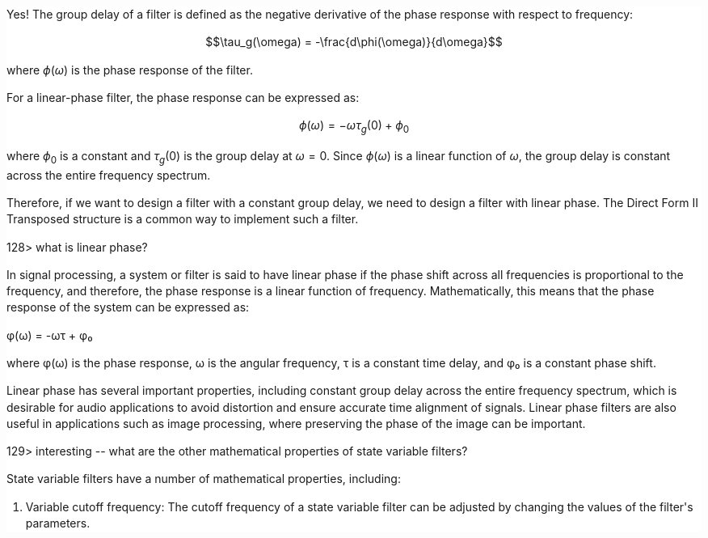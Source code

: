 Yes! The group delay of a filter is defined as the
negative derivative of the phase response with
respect to frequency:

$$\tau_g(\omega) = -\frac{d\phi(\omega)}{d\omega}$$

where $\phi(\omega)$ is the phase response of the
filter.

For a linear-phase filter, the phase response can
be expressed as:

$$\phi(\omega) = -\omega\tau_g(0) + \phi_0$$

where $\phi_0$ is a constant and $\tau_g(0)$ is
the group delay at $\omega = 0$. Since
$\phi(\omega)$ is a linear function of $\omega$,
the group delay is constant across the entire
frequency spectrum.

Therefore, if we want to design a filter with
a constant group delay, we need to design a filter
with linear phase. The Direct Form II Transposed
structure is a common way to implement such
a filter.

128> what is linear phase?

In signal processing, a system or filter is said
to have linear phase if the phase shift across all
frequencies is proportional to the frequency, and
therefore, the phase response is a linear function
of frequency. Mathematically, this means that the
phase response of the system can be expressed as:

φ(ω) = -ωτ + φ₀

where φ(ω) is the phase response, ω is the angular
frequency, τ is a constant time delay, and φ₀ is
a constant phase shift.

Linear phase has several important properties,
including constant group delay across the entire
frequency spectrum, which is desirable for audio
applications to avoid distortion and ensure
accurate time alignment of signals. Linear phase
filters are also useful in applications such as
image processing, where preserving the phase of
the image can be important.

129> interesting -- what are the other
mathematical properties of state variable filters?

State variable filters have a number of
mathematical properties, including:

1. Variable cutoff frequency: The cutoff frequency
   of a state variable filter can be adjusted by
   changing the values of the filter's parameters.
